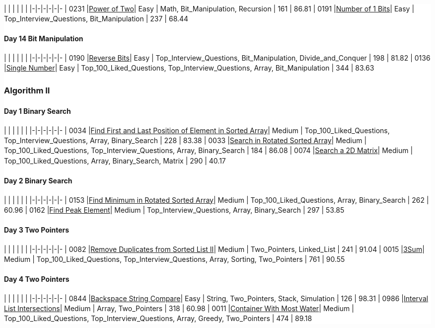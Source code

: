 |  |  |  |  |  | 
|-|-|-|-|-|-
| 0231 |[Power of Two](src.save/main/kotlin/g0201_0300/s0231_power_of_two/Solution.kt)| Easy | Math, Bit_Manipulation, Recursion | 161 | 86.81
| 0191 |[Number of 1 Bits](src.save/main/kotlin/g0101_0200/s0191_number_of_1_bits/Solution.kt)| Easy | Top_Interview_Questions, Bit_Manipulation | 237 | 68.44

#### Day 14 Bit Manipulation

|  |  |  |  |  | 
|-|-|-|-|-|-
| 0190 |[Reverse Bits](src.save/main/kotlin/g0101_0200/s0190_reverse_bits/Solution.kt)| Easy | Top_Interview_Questions, Bit_Manipulation, Divide_and_Conquer | 198 | 81.82
| 0136 |[Single Number](src.save/main/kotlin/g0101_0200/s0136_single_number/Solution.kt)| Easy | Top_100_Liked_Questions, Top_Interview_Questions, Array, Bit_Manipulation | 344 | 83.63

### Algorithm II

#### Day 1 Binary Search

|  |  |  |  |  | 
|-|-|-|-|-|-
| 0034 |[Find First and Last Position of Element in Sorted Array](src.save/main/kotlin/g0001_0100/s0034_find_first_and_last_position_of_element_in_sorted_array/Solution.kt)| Medium | Top_100_Liked_Questions, Top_Interview_Questions, Array, Binary_Search | 228 | 83.38
| 0033 |[Search in Rotated Sorted Array](src.save/main/kotlin/g0001_0100/s0033_search_in_rotated_sorted_array/Solution.kt)| Medium | Top_100_Liked_Questions, Top_Interview_Questions, Array, Binary_Search | 184 | 86.08
| 0074 |[Search a 2D Matrix](src.save/main/kotlin/g0001_0100/s0074_search_a_2d_matrix/Solution.kt)| Medium | Top_100_Liked_Questions, Array, Binary_Search, Matrix | 290 | 40.17

#### Day 2 Binary Search

|  |  |  |  |  | 
|-|-|-|-|-|-
| 0153 |[Find Minimum in Rotated Sorted Array](src.save/main/kotlin/g0101_0200/s0153_find_minimum_in_rotated_sorted_array/Solution.kt)| Medium | Top_100_Liked_Questions, Array, Binary_Search | 262 | 60.96
| 0162 |[Find Peak Element](src.save/main/kotlin/g0101_0200/s0162_find_peak_element/Solution.kt)| Medium | Top_Interview_Questions, Array, Binary_Search | 297 | 53.85

#### Day 3 Two Pointers

|  |  |  |  |  | 
|-|-|-|-|-|-
| 0082 |[Remove Duplicates from Sorted List II](src.save/main/kotlin/g0001_0100/s0082_remove_duplicates_from_sorted_list_ii/Solution.kt)| Medium | Two_Pointers, Linked_List | 241 | 91.04
| 0015 |[3Sum](src.save/main/kotlin/g0001_0100/s0015_3sum/Solution.kt)| Medium | Top_100_Liked_Questions, Top_Interview_Questions, Array, Sorting, Two_Pointers | 761 | 90.55

#### Day 4 Two Pointers

|  |  |  |  |  | 
|-|-|-|-|-|-
| 0844 |[Backspace String Compare](src.save/main/kotlin/g0801_0900/s0844_backspace_string_compare/Solution.kt)| Easy | String, Two_Pointers, Stack, Simulation | 126 | 98.31
| 0986 |[Interval List Intersections](src/main/kotlin/g0901_1000/s0986_interval_list_intersections/Solution.kt)| Medium | Array, Two_Pointers | 318 | 60.98
| 0011 |[Container With Most Water](src.save/main/kotlin/g0001_0100/s0011_container_with_most_water/Solution.kt)| Medium | Top_100_Liked_Questions, Top_Interview_Questions, Array, Greedy, Two_Pointers | 474 | 89.18
